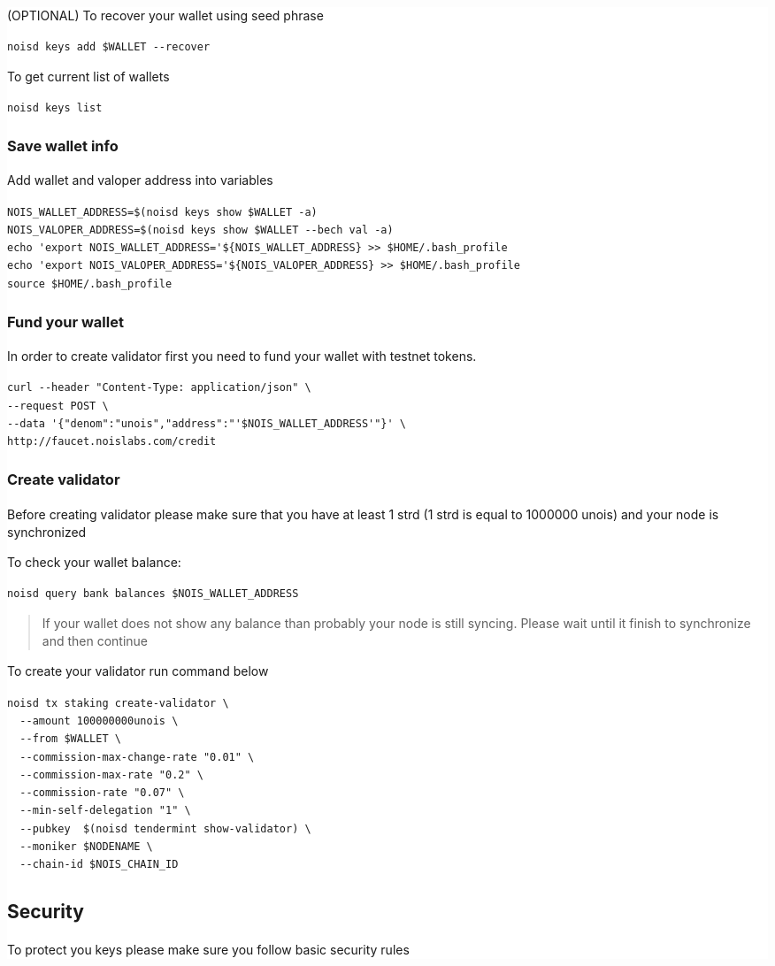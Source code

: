 (OPTIONAL) To recover your wallet using seed phrase
```
noisd keys add $WALLET --recover
```

To get current list of wallets
```
noisd keys list
```

### Save wallet info
Add wallet and valoper address into variables 
```
NOIS_WALLET_ADDRESS=$(noisd keys show $WALLET -a)
NOIS_VALOPER_ADDRESS=$(noisd keys show $WALLET --bech val -a)
echo 'export NOIS_WALLET_ADDRESS='${NOIS_WALLET_ADDRESS} >> $HOME/.bash_profile
echo 'export NOIS_VALOPER_ADDRESS='${NOIS_VALOPER_ADDRESS} >> $HOME/.bash_profile
source $HOME/.bash_profile
```

### Fund your wallet
In order to create validator first you need to fund your wallet with testnet tokens.
```
curl --header "Content-Type: application/json" \
--request POST \
--data '{"denom":"unois","address":"'$NOIS_WALLET_ADDRESS'"}' \
http://faucet.noislabs.com/credit
```

### Create validator
Before creating validator please make sure that you have at least 1 strd (1 strd is equal to 1000000 unois) and your node is synchronized

To check your wallet balance:
```
noisd query bank balances $NOIS_WALLET_ADDRESS
```
> If your wallet does not show any balance than probably your node is still syncing. Please wait until it finish to synchronize and then continue 

To create your validator run command below
```
noisd tx staking create-validator \
  --amount 100000000unois \
  --from $WALLET \
  --commission-max-change-rate "0.01" \
  --commission-max-rate "0.2" \
  --commission-rate "0.07" \
  --min-self-delegation "1" \
  --pubkey  $(noisd tendermint show-validator) \
  --moniker $NODENAME \
  --chain-id $NOIS_CHAIN_ID
```

## Security
To protect you keys please make sure you follow basic security rules
